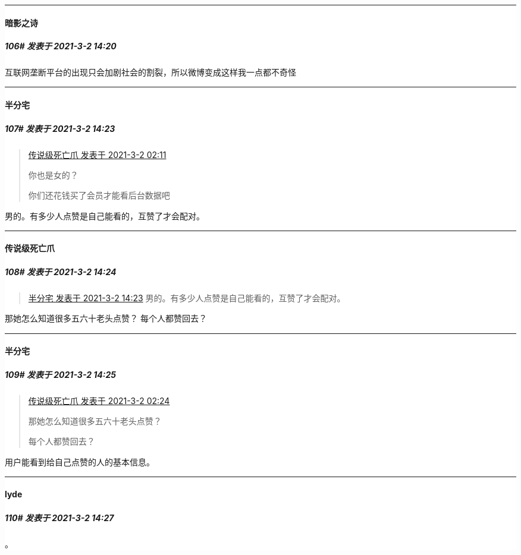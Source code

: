 
-----

####  暗影之诗  
##### 106#       发表于 2021-3-2 14:20


互联网垄断平台的出现只会加剧社会的割裂，所以微博变成这样我一点都不奇怪


-----

####  半分宅  
##### 107#       发表于 2021-3-2 14:23


<blockquote><a href="httphttps://bbs.saraba1st.com/2b/forum.php?mod=redirect&amp;goto=findpost&amp;pid=50486197&amp;ptid=1990675" target="_blank">传说级死亡爪 发表于 2021-3-2 02:11</a>

你也是女的？

你们还花钱买了会员才能看后台数据吧</blockquote>
男的。有多少人点赞是自己能看的，互赞了才会配对。


-----

####  传说级死亡爪  
##### 108#       发表于 2021-3-2 14:24


<blockquote><a href="httphttps://bbs.saraba1st.com/2b/forum.php?mod=redirect&amp;goto=findpost&amp;pid=50486314&amp;ptid=1990675" target="_blank">半分宅 发表于 2021-3-2 14:23</a>
男的。有多少人点赞是自己能看的，互赞了才会配对。</blockquote>
那她怎么知道很多五六十老头点赞？
每个人都赞回去？


-----

####  半分宅  
##### 109#       发表于 2021-3-2 14:25


<blockquote><a href="httphttps://bbs.saraba1st.com/2b/forum.php?mod=redirect&amp;goto=findpost&amp;pid=50486333&amp;ptid=1990675" target="_blank">传说级死亡爪 发表于 2021-3-2 02:24</a>

那她怎么知道很多五六十老头点赞？

每个人都赞回去？</blockquote>
用户能看到给自己点赞的人的基本信息。


-----

####  lyde  
##### 110#       发表于 2021-3-2 14:27

。
